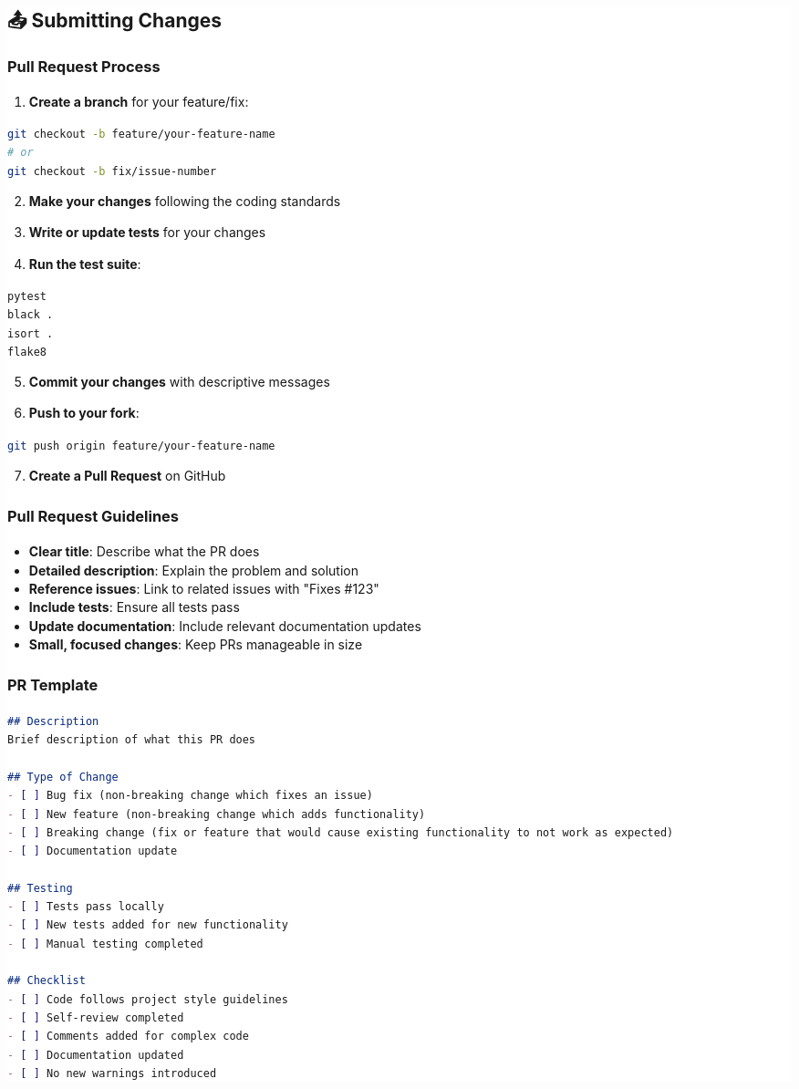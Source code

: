 ## 📤 Submitting Changes

### Pull Request Process
1. **Create a branch** for your feature/fix:
```bash
git checkout -b feature/your-feature-name
# or
git checkout -b fix/issue-number
```

2. **Make your changes** following the coding standards

3. **Write or update tests** for your changes

4. **Run the test suite**:
```bash
pytest
black .
isort .
flake8
```

5. **Commit your changes** with descriptive messages

6. **Push to your fork**:
```bash
git push origin feature/your-feature-name
```

7. **Create a Pull Request** on GitHub

### Pull Request Guidelines
- **Clear title**: Describe what the PR does
- **Detailed description**: Explain the problem and solution
- **Reference issues**: Link to related issues with "Fixes #123"
- **Include tests**: Ensure all tests pass
- **Update documentation**: Include relevant documentation updates
- **Small, focused changes**: Keep PRs manageable in size

### PR Template
```markdown
## Description
Brief description of what this PR does

## Type of Change
- [ ] Bug fix (non-breaking change which fixes an issue)
- [ ] New feature (non-breaking change which adds functionality)
- [ ] Breaking change (fix or feature that would cause existing functionality to not work as expected)
- [ ] Documentation update

## Testing
- [ ] Tests pass locally
- [ ] New tests added for new functionality
- [ ] Manual testing completed

## Checklist
- [ ] Code follows project style guidelines
- [ ] Self-review completed
- [ ] Comments added for complex code
- [ ] Documentation updated
- [ ] No new warnings introduced
```
